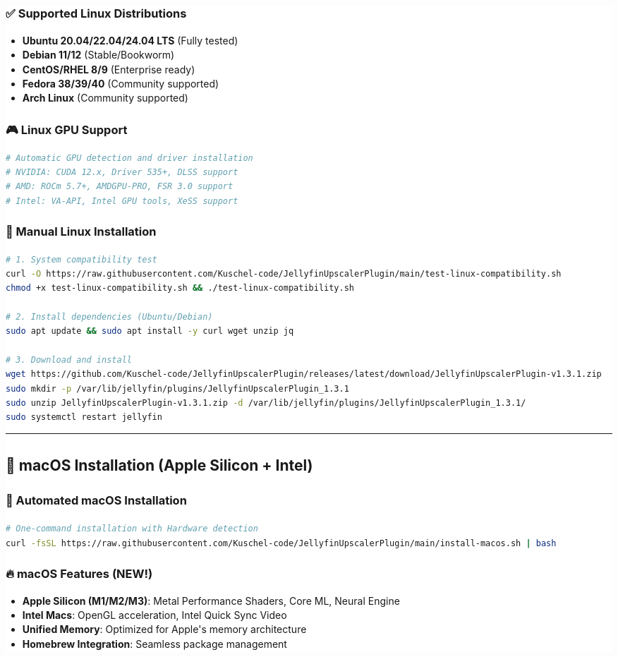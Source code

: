 ### **✅ Supported Linux Distributions**
- **Ubuntu 20.04/22.04/24.04 LTS** (Fully tested)
- **Debian 11/12** (Stable/Bookworm)
- **CentOS/RHEL 8/9** (Enterprise ready)
- **Fedora 38/39/40** (Community supported)
- **Arch Linux** (Community supported)

### **🎮 Linux GPU Support**
```bash
# Automatic GPU detection and driver installation
# NVIDIA: CUDA 12.x, Driver 535+, DLSS support
# AMD: ROCm 5.7+, AMDGPU-PRO, FSR 3.0 support
# Intel: VA-API, Intel GPU tools, XeSS support
```

### **🔧 Manual Linux Installation**
```bash
# 1. System compatibility test
curl -O https://raw.githubusercontent.com/Kuschel-code/JellyfinUpscalerPlugin/main/test-linux-compatibility.sh
chmod +x test-linux-compatibility.sh && ./test-linux-compatibility.sh

# 2. Install dependencies (Ubuntu/Debian)
sudo apt update && sudo apt install -y curl wget unzip jq

# 3. Download and install
wget https://github.com/Kuschel-code/JellyfinUpscalerPlugin/releases/latest/download/JellyfinUpscalerPlugin-v1.3.1.zip
sudo mkdir -p /var/lib/jellyfin/plugins/JellyfinUpscalerPlugin_1.3.1
sudo unzip JellyfinUpscalerPlugin-v1.3.1.zip -d /var/lib/jellyfin/plugins/JellyfinUpscalerPlugin_1.3.1/
sudo systemctl restart jellyfin
```

---

## 🍎 **macOS Installation (Apple Silicon + Intel)**

### **🚀 Automated macOS Installation**
```bash
# One-command installation with Hardware detection
curl -fsSL https://raw.githubusercontent.com/Kuschel-code/JellyfinUpscalerPlugin/main/install-macos.sh | bash
```

### **🔥 macOS Features (NEW!)**
- **Apple Silicon (M1/M2/M3)**: Metal Performance Shaders, Core ML, Neural Engine
- **Intel Macs**: OpenGL acceleration, Intel Quick Sync Video
- **Unified Memory**: Optimized for Apple's memory architecture
- **Homebrew Integration**: Seamless package management
